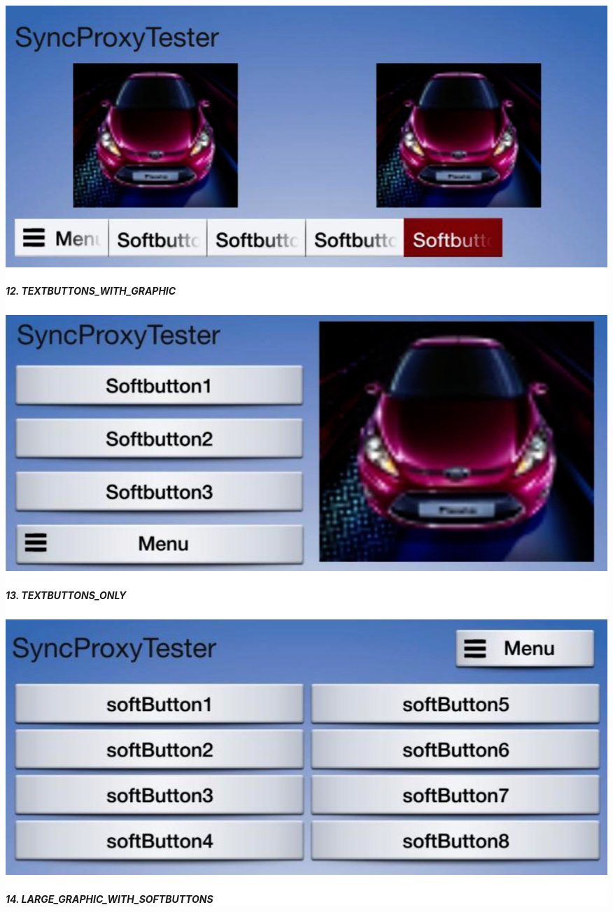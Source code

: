 ![DOUBLE_GRAPHIC_SOFTBUTTONS](assets/DoubleGraphicSoftButtons.png)
##### 12. TEXTBUTTONS_WITH_GRAPHIC
![TEXTBUTTONS_WITH_GRAPHIC](assets/TextButtonsWithGraphic.png)
##### 13. TEXTBUTTONS_ONLY
![TEXTBUTTONS_ONLY](assets/TextButtonsOnly.png)
##### 14. LARGE_GRAPHIC_WITH_SOFTBUTTONS